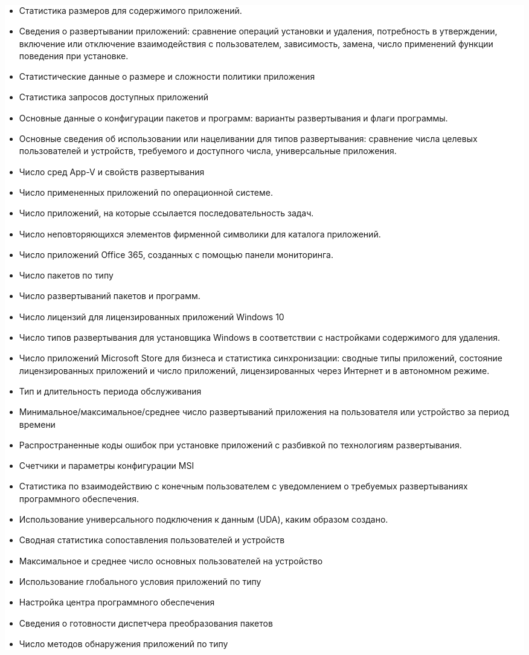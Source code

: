 - Статистика размеров для содержимого приложений.  

- Сведения о развертывании приложений: сравнение операций установки и удаления, потребность в утверждении, включение или отключение взаимодействия с пользователем, зависимость, замена, число применений функции поведения при установке.  

- Статистические данные о размере и сложности политики приложения  

- Статистика запросов доступных приложений  

- Основные данные о конфигурации пакетов и программ: варианты развертывания и флаги программы.  

- Основные сведения об использовании или нацеливании для типов развертывания: сравнение числа целевых пользователей и устройств, требуемого и доступного числа, универсальные приложения.  

- Число сред App-V и свойств развертывания  

- Число примененных приложений по операционной системе.  

- Число приложений, на которые ссылается последовательность задач.  

- Число неповторяющихся элементов фирменной символики для каталога приложений.  

- Число приложений Office 365, созданных с помощью панели мониторинга.  

- Число пакетов по типу  

- Число развертываний пакетов и программ.  

- Число лицензий для лицензированных приложений Windows 10  

- Число типов развертывания для установщика Windows в соответствии с настройками содержимого для удаления.  

- Число приложений Microsoft Store для бизнеса и статистика синхронизации: сводные типы приложений, состояние лицензированных приложений и число приложений, лицензированных через Интернет и в автономном режиме.  

- Тип и длительность периода обслуживания  

- Минимальное/максимальное/среднее число развертываний приложения на пользователя или устройство за период времени  

- Распространенные коды ошибок при установке приложений с разбивкой по технологиям развертывания.  

- Счетчики и параметры конфигурации MSI  

- Статистика по взаимодействию с конечным пользователем с уведомлением о требуемых развертываниях программного обеспечения.  

- Использование универсального подключения к данным (UDA), каким образом создано.  

- Сводная статистика сопоставления пользователей и устройств  

- Максимальное и среднее число основных пользователей на устройство  

- Использование глобального условия приложений по типу  

- Настройка центра программного обеспечения  

- Сведения о готовности диспетчера преобразования пакетов  

- Число методов обнаружения приложений по типу  
